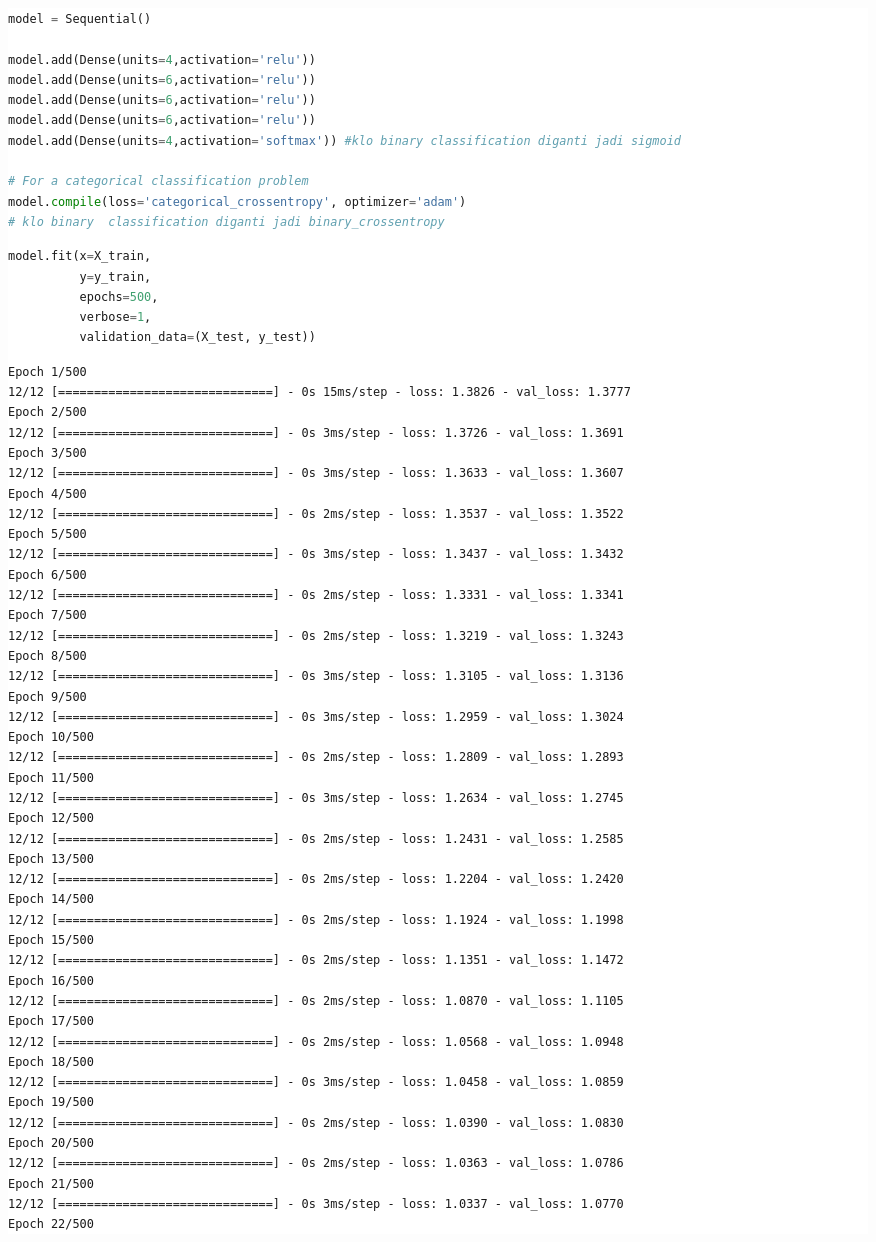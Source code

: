 ```python
model = Sequential()

model.add(Dense(units=4,activation='relu'))
model.add(Dense(units=6,activation='relu'))
model.add(Dense(units=6,activation='relu'))
model.add(Dense(units=6,activation='relu'))
model.add(Dense(units=4,activation='softmax')) #klo binary classification diganti jadi sigmoid

# For a categorical classification problem
model.compile(loss='categorical_crossentropy', optimizer='adam')
# klo binary  classification diganti jadi binary_crossentropy
```


```python
model.fit(x=X_train, 
          y=y_train, 
          epochs=500,
          verbose=1, 
          validation_data=(X_test, y_test))
```

    Epoch 1/500
    12/12 [==============================] - 0s 15ms/step - loss: 1.3826 - val_loss: 1.3777
    Epoch 2/500
    12/12 [==============================] - 0s 3ms/step - loss: 1.3726 - val_loss: 1.3691
    Epoch 3/500
    12/12 [==============================] - 0s 3ms/step - loss: 1.3633 - val_loss: 1.3607
    Epoch 4/500
    12/12 [==============================] - 0s 2ms/step - loss: 1.3537 - val_loss: 1.3522
    Epoch 5/500
    12/12 [==============================] - 0s 3ms/step - loss: 1.3437 - val_loss: 1.3432
    Epoch 6/500
    12/12 [==============================] - 0s 2ms/step - loss: 1.3331 - val_loss: 1.3341
    Epoch 7/500
    12/12 [==============================] - 0s 2ms/step - loss: 1.3219 - val_loss: 1.3243
    Epoch 8/500
    12/12 [==============================] - 0s 3ms/step - loss: 1.3105 - val_loss: 1.3136
    Epoch 9/500
    12/12 [==============================] - 0s 3ms/step - loss: 1.2959 - val_loss: 1.3024
    Epoch 10/500
    12/12 [==============================] - 0s 2ms/step - loss: 1.2809 - val_loss: 1.2893
    Epoch 11/500
    12/12 [==============================] - 0s 3ms/step - loss: 1.2634 - val_loss: 1.2745
    Epoch 12/500
    12/12 [==============================] - 0s 2ms/step - loss: 1.2431 - val_loss: 1.2585
    Epoch 13/500
    12/12 [==============================] - 0s 2ms/step - loss: 1.2204 - val_loss: 1.2420
    Epoch 14/500
    12/12 [==============================] - 0s 2ms/step - loss: 1.1924 - val_loss: 1.1998
    Epoch 15/500
    12/12 [==============================] - 0s 2ms/step - loss: 1.1351 - val_loss: 1.1472
    Epoch 16/500
    12/12 [==============================] - 0s 2ms/step - loss: 1.0870 - val_loss: 1.1105
    Epoch 17/500
    12/12 [==============================] - 0s 2ms/step - loss: 1.0568 - val_loss: 1.0948
    Epoch 18/500
    12/12 [==============================] - 0s 3ms/step - loss: 1.0458 - val_loss: 1.0859
    Epoch 19/500
    12/12 [==============================] - 0s 2ms/step - loss: 1.0390 - val_loss: 1.0830
    Epoch 20/500
    12/12 [==============================] - 0s 2ms/step - loss: 1.0363 - val_loss: 1.0786
    Epoch 21/500
    12/12 [==============================] - 0s 3ms/step - loss: 1.0337 - val_loss: 1.0770
    Epoch 22/500